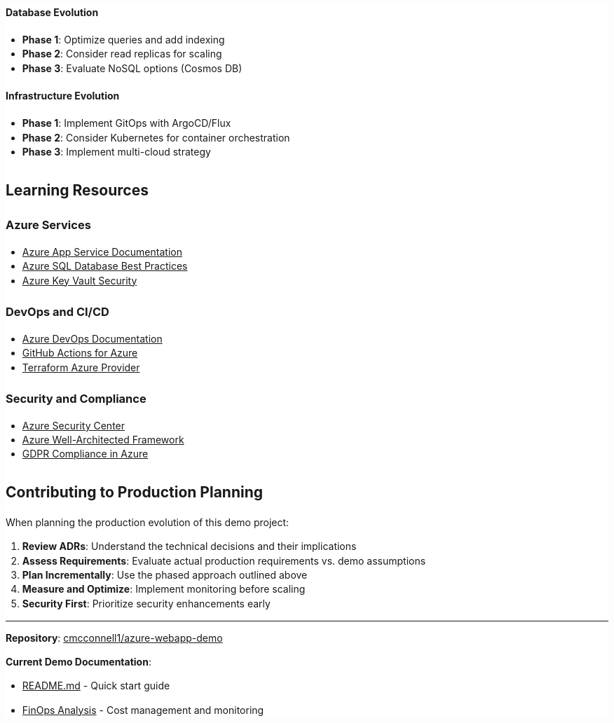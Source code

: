 #### Database Evolution
- **Phase 1**: Optimize queries and add indexing
- **Phase 2**: Consider read replicas for scaling
- **Phase 3**: Evaluate NoSQL options (Cosmos DB)

#### Infrastructure Evolution
- **Phase 1**: Implement GitOps with ArgoCD/Flux
- **Phase 2**: Consider Kubernetes for container orchestration
- **Phase 3**: Implement multi-cloud strategy

## Learning Resources

### Azure Services
- [Azure App Service Documentation](https://docs.microsoft.com/en-us/azure/app-service/)
- [Azure SQL Database Best Practices](https://docs.microsoft.com/en-us/azure/azure-sql/)
- [Azure Key Vault Security](https://docs.microsoft.com/en-us/azure/key-vault/)

### DevOps and CI/CD
- [Azure DevOps Documentation](https://docs.microsoft.com/en-us/azure/devops/)
- [GitHub Actions for Azure](https://docs.github.com/en/actions/deployment/deploying-to-your-cloud-provider/deploying-to-azure)
- [Terraform Azure Provider](https://registry.terraform.io/providers/hashicorp/azurerm/latest/docs)

### Security and Compliance
- [Azure Security Center](https://docs.microsoft.com/en-us/azure/security-center/)
- [Azure Well-Architected Framework](https://docs.microsoft.com/en-us/azure/architecture/framework/)
- [GDPR Compliance in Azure](https://docs.microsoft.com/en-us/compliance/regulatory/gdpr)

## Contributing to Production Planning

When planning the production evolution of this demo project:

1. **Review ADRs**: Understand the technical decisions and their implications
2. **Assess Requirements**: Evaluate actual production requirements vs. demo assumptions
3. **Plan Incrementally**: Use the phased approach outlined above
4. **Measure and Optimize**: Implement monitoring before scaling
5. **Security First**: Prioritize security enhancements early

---

**Repository**: [cmcconnell1/azure-webapp-demo](https://github.com/cmcconnell1/azure-webapp-demo)

**Current Demo Documentation**:
- [README.md](../README.md) - Quick start guide

- [FinOps Analysis](../finops-cost-analysis.md) - Cost management and monitoring

